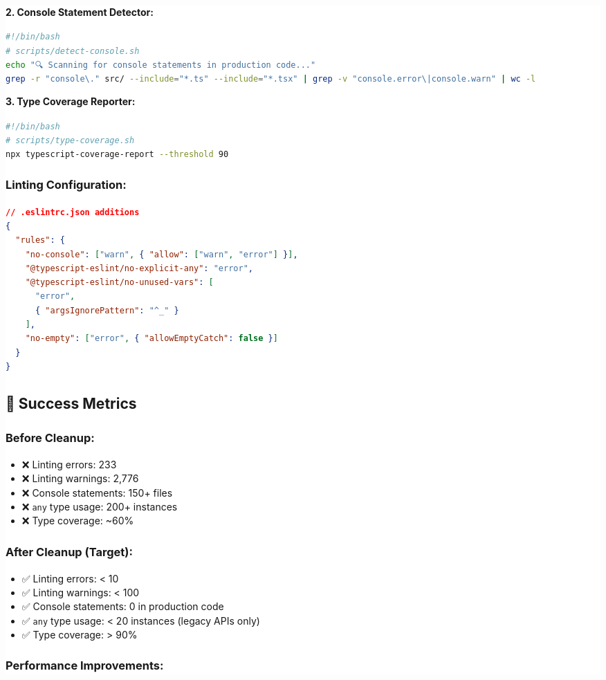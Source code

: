 **2. Console Statement Detector:**

```bash
#!/bin/bash
# scripts/detect-console.sh
echo "🔍 Scanning for console statements in production code..."
grep -r "console\." src/ --include="*.ts" --include="*.tsx" | grep -v "console.error\|console.warn" | wc -l
```

**3. Type Coverage Reporter:**

```bash
#!/bin/bash
# scripts/type-coverage.sh
npx typescript-coverage-report --threshold 90
```

### **Linting Configuration:**

```json
// .eslintrc.json additions
{
  "rules": {
    "no-console": ["warn", { "allow": ["warn", "error"] }],
    "@typescript-eslint/no-explicit-any": "error",
    "@typescript-eslint/no-unused-vars": [
      "error",
      { "argsIgnorePattern": "^_" }
    ],
    "no-empty": ["error", { "allowEmptyCatch": false }]
  }
}
```

## 🎯 **Success Metrics**

### **Before Cleanup:**

- ❌ Linting errors: 233
- ❌ Linting warnings: 2,776
- ❌ Console statements: 150+ files
- ❌ `any` type usage: 200+ instances
- ❌ Type coverage: ~60%

### **After Cleanup (Target):**

- ✅ Linting errors: < 10
- ✅ Linting warnings: < 100
- ✅ Console statements: 0 in production code
- ✅ `any` type usage: < 20 instances (legacy APIs only)
- ✅ Type coverage: > 90%

### **Performance Improvements:**
